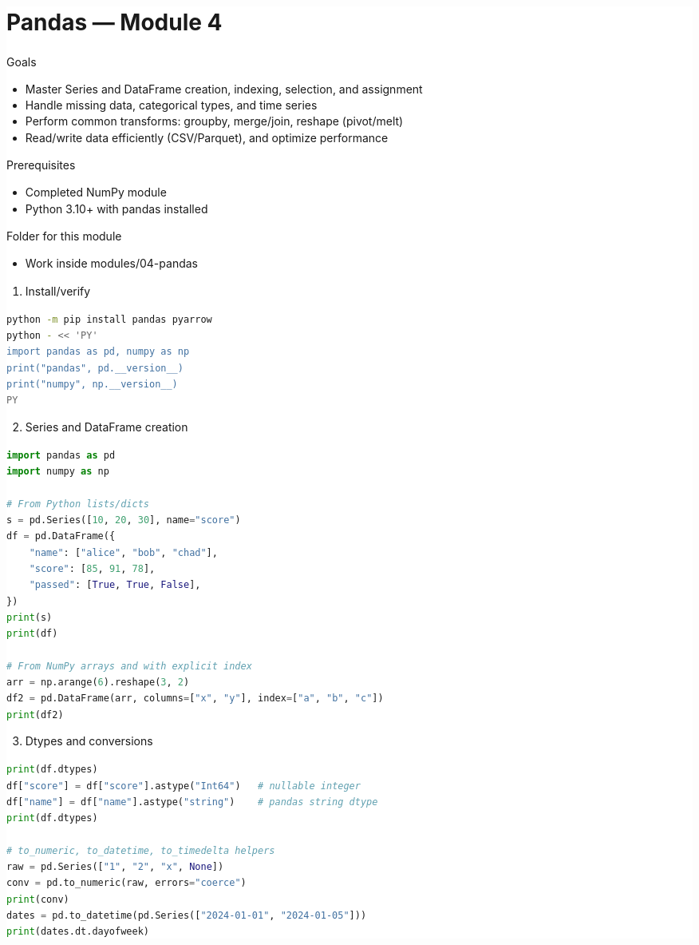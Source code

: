 # Pandas — Module 4

Goals
- Master Series and DataFrame creation, indexing, selection, and assignment
- Handle missing data, categorical types, and time series
- Perform common transforms: groupby, merge/join, reshape (pivot/melt)
- Read/write data efficiently (CSV/Parquet), and optimize performance

Prerequisites
- Completed NumPy module
- Python 3.10+ with pandas installed

Folder for this module
- Work inside modules/04-pandas

1) Install/verify
```bash
python -m pip install pandas pyarrow
python - << 'PY'
import pandas as pd, numpy as np
print("pandas", pd.__version__)
print("numpy", np.__version__)
PY
```

2) Series and DataFrame creation
```python
import pandas as pd
import numpy as np

# From Python lists/dicts
s = pd.Series([10, 20, 30], name="score")
df = pd.DataFrame({
    "name": ["alice", "bob", "chad"],
    "score": [85, 91, 78],
    "passed": [True, True, False],
})
print(s)
print(df)

# From NumPy arrays and with explicit index
arr = np.arange(6).reshape(3, 2)
df2 = pd.DataFrame(arr, columns=["x", "y"], index=["a", "b", "c"])
print(df2)
```

3) Dtypes and conversions
```python
print(df.dtypes)
df["score"] = df["score"].astype("Int64")   # nullable integer
df["name"] = df["name"].astype("string")    # pandas string dtype
print(df.dtypes)

# to_numeric, to_datetime, to_timedelta helpers
raw = pd.Series(["1", "2", "x", None])
conv = pd.to_numeric(raw, errors="coerce")
print(conv)
dates = pd.to_datetime(pd.Series(["2024-01-01", "2024-01-05"]))
print(dates.dt.dayofweek)
```
